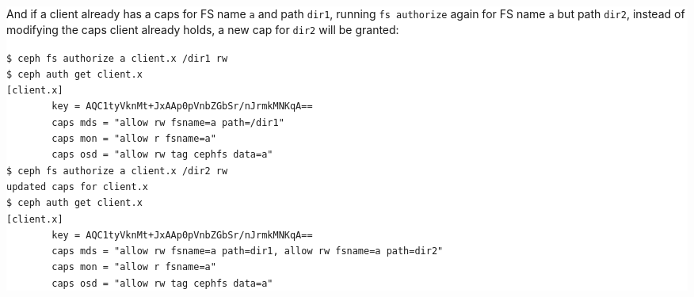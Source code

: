 And if a client already has a caps for FS name `a` and path `dir1`, running `fs authorize` again for FS name `a` but path `dir2`, instead of modifying the caps client already holds, a new cap for `dir2` will be granted:

```
$ ceph fs authorize a client.x /dir1 rw
$ ceph auth get client.x
[client.x]
        key = AQC1tyVknMt+JxAAp0pVnbZGbSr/nJrmkMNKqA==
        caps mds = "allow rw fsname=a path=/dir1"
        caps mon = "allow r fsname=a"
        caps osd = "allow rw tag cephfs data=a"
$ ceph fs authorize a client.x /dir2 rw
updated caps for client.x
$ ceph auth get client.x
[client.x]
        key = AQC1tyVknMt+JxAAp0pVnbZGbSr/nJrmkMNKqA==
        caps mds = "allow rw fsname=a path=dir1, allow rw fsname=a path=dir2"
        caps mon = "allow r fsname=a"
        caps osd = "allow rw tag cephfs data=a"
```